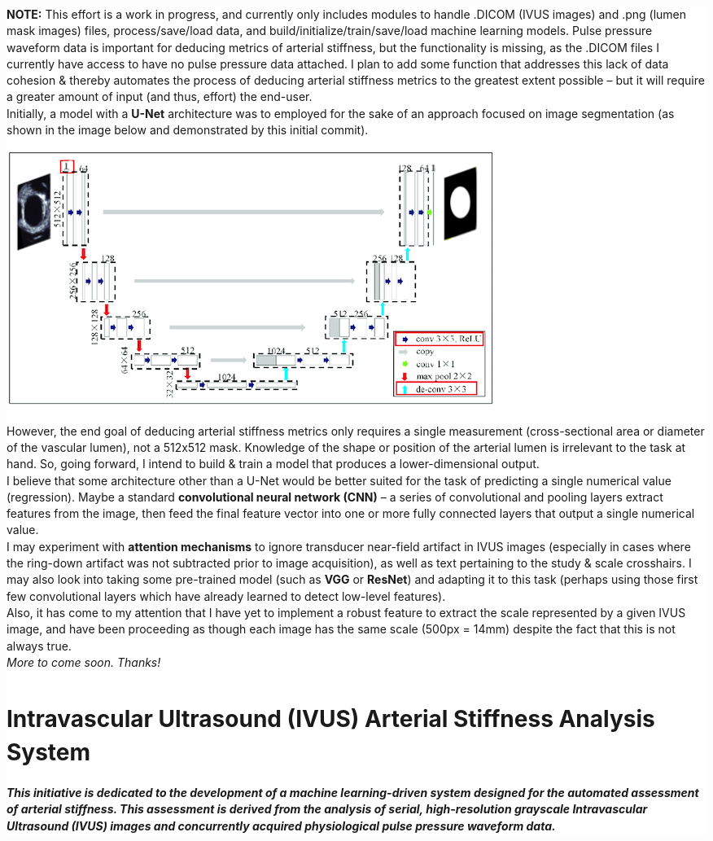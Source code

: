 **NOTE:** This effort is a work in progress, and currently only includes modules to handle .DICOM (IVUS images) and .png (lumen mask images) files, process/save/load data, and build/initialize/train/save/load machine learning models. Pulse pressure waveform data is important for deducing metrics of arterial stiffness, but the functionality is missing, as the .DICOM files I currently have access to have no pulse pressure data attached. I plan to add some function that addresses this lack of data cohesion & thereby automates the process of deducing arterial stiffness metrics to the greatest extent possible – but it will require a greater amount of input (and thus, effort) the end-user.  
Initially, a model with a **U-Net** architecture was to employed for the sake of an approach focused on image segmentation (as shown in the image below and demonstrated by this initial commit).  

![U-Net architecture](/assets/images/u-net-architecture.png)

However, the end goal of deducing arterial stiffness metrics only requires a single measurement (cross-sectional area or diameter of the vascular lumen), not a 512x512 mask. Knowledge of the shape or position of the arterial lumen is irrelevant to the task at hand. So, going forward, I intend to build & train a model that produces a lower-dimensional output.  
I believe that some architecture other than a U-Net would be better suited for the task of predicting a single numerical value (regression). Maybe a standard **convolutional neural network (CNN)** – a series of convolutional and pooling layers extract features from the image, then feed the final feature vector into one or more fully connected layers that output a single numerical value.  
I may experiment with **attention mechanisms** to ignore transducer near-field artifact in IVUS images (especially in cases where the ring-down artifact was not subtracted prior to image acquisition), as well as text pertaining to the study & scale crosshairs. I may also look into taking some pre-trained model (such as **VGG** or **ResNet**) and adapting it to this task (perhaps using those first few convolutional layers which have already learned to detect low-level features).  
Also, it has come to my attention that I have yet to implement a robust feature to extract the scale represented by a given IVUS image, and have been proceeding as though each image has the same scale (500px = 14mm) despite the fact that this is not always true.  
*More to come soon. Thanks!*  


# Intravascular Ultrasound (IVUS) Arterial Stiffness Analysis System  

##### This initiative is dedicated to the development of a machine learning-driven system designed for the automated assessment of arterial stiffness. This assessment is derived from the analysis of serial, high-resolution grayscale Intravascular Ultrasound (IVUS) images and concurrently acquired physiological pulse pressure waveform data.  

